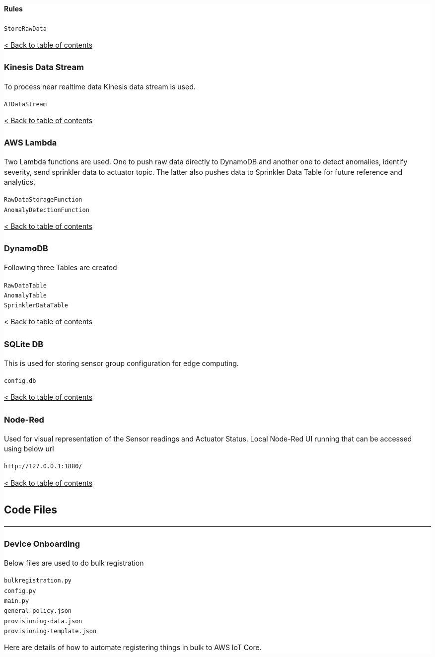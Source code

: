 #### **Rules**
```
StoreRawData
```
[< Back to table of contents](#table-of-contents)

### **Kinesis Data Stream**
To process near realtime data Kinesis data stream is used.
```
ATDataStream
```
[< Back to table of contents](#table-of-contents)

### **AWS Lambda**
Two Lambda functions are used. One to push raw data directly to DynamoDB and another one to detect anomalies, identify severity, send sprinkler data to actuator topic. The latter also pushes data to Sprinkler Data Table for future reference and analytics. 
```
RawDataStorageFunction
AnomalyDetectionFunction
```
[< Back to table of contents](#table-of-contents)

### **DynamoDB**
Following three Tables are created
```
RawDataTable 
AnomalyTable
SprinklerDataTable
```
[< Back to table of contents](#table-of-contents)

### **SQLite DB**
This is used for storing sensor group configuration for edge computing.
```
config.db
```

[< Back to table of contents](#table-of-contents)

### **Node-Red**
Used for visual representation of the Sensor readings and Actuator Status. Local Node-Red UI running that can be accessed using below url 
```
http://127.0.0.1:1880/
```

[< Back to table of contents](#table-of-contents)

## Code Files
---
### **Device Onboarding**
Below files are used to do bulk registration
```
bulkregistration.py
config.py
main.py
general-policy.json
provisioning-data.json
provisioning-template.json
```
Here are details of how to automate registering things in bulk to AWS IoT Core.
